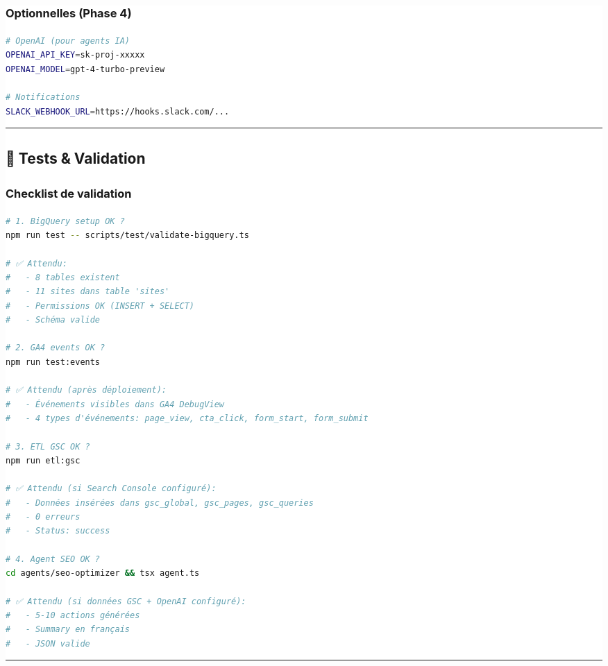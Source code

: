 ### Optionnelles (Phase 4)

```bash
# OpenAI (pour agents IA)
OPENAI_API_KEY=sk-proj-xxxxx
OPENAI_MODEL=gpt-4-turbo-preview

# Notifications
SLACK_WEBHOOK_URL=https://hooks.slack.com/...
```

---

## 🧪 Tests & Validation

### Checklist de validation

```bash
# 1. BigQuery setup OK ?
npm run test -- scripts/test/validate-bigquery.ts

# ✅ Attendu:
#   - 8 tables existent
#   - 11 sites dans table 'sites'
#   - Permissions OK (INSERT + SELECT)
#   - Schéma valide

# 2. GA4 events OK ?
npm run test:events

# ✅ Attendu (après déploiement):
#   - Événements visibles dans GA4 DebugView
#   - 4 types d'événements: page_view, cta_click, form_start, form_submit

# 3. ETL GSC OK ?
npm run etl:gsc

# ✅ Attendu (si Search Console configuré):
#   - Données insérées dans gsc_global, gsc_pages, gsc_queries
#   - 0 erreurs
#   - Status: success

# 4. Agent SEO OK ?
cd agents/seo-optimizer && tsx agent.ts

# ✅ Attendu (si données GSC + OpenAI configuré):
#   - 5-10 actions générées
#   - Summary en français
#   - JSON valide
```

---
